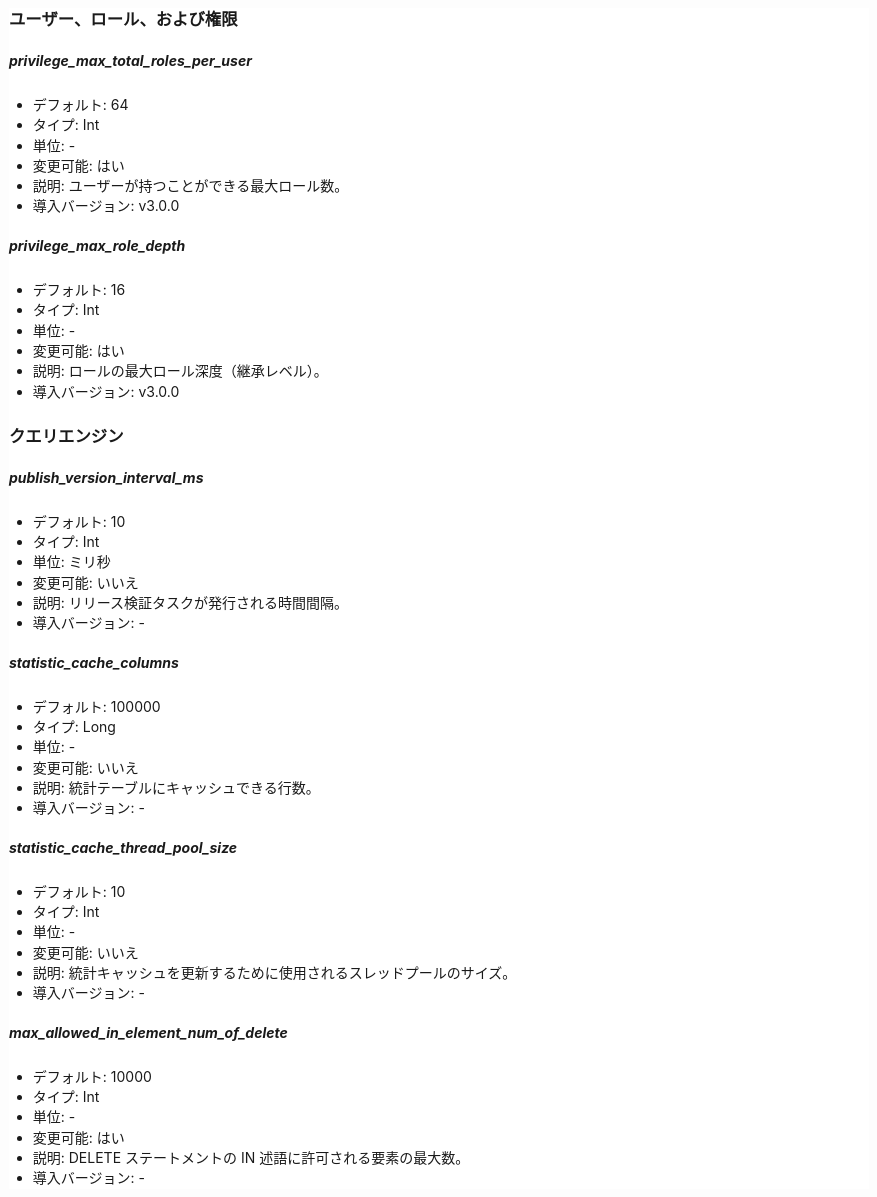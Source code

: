 ### ユーザー、ロール、および権限

##### privilege_max_total_roles_per_user

- デフォルト: 64
- タイプ: Int
- 単位: -
- 変更可能: はい
- 説明: ユーザーが持つことができる最大ロール数。
- 導入バージョン: v3.0.0

##### privilege_max_role_depth

- デフォルト: 16
- タイプ: Int
- 単位: -
- 変更可能: はい
- 説明: ロールの最大ロール深度（継承レベル）。
- 導入バージョン: v3.0.0

### クエリエンジン

##### publish_version_interval_ms

- デフォルト: 10
- タイプ: Int
- 単位: ミリ秒
- 変更可能: いいえ
- 説明: リリース検証タスクが発行される時間間隔。
- 導入バージョン: -

##### statistic_cache_columns

- デフォルト: 100000
- タイプ: Long
- 単位: -
- 変更可能: いいえ
- 説明: 統計テーブルにキャッシュできる行数。
- 導入バージョン: -

##### statistic_cache_thread_pool_size

- デフォルト: 10
- タイプ: Int
- 単位: -
- 変更可能: いいえ
- 説明: 統計キャッシュを更新するために使用されるスレッドプールのサイズ。
- 導入バージョン: -

##### max_allowed_in_element_num_of_delete

- デフォルト: 10000
- タイプ: Int
- 単位: -
- 変更可能: はい
- 説明: DELETE ステートメントの IN 述語に許可される要素の最大数。
- 導入バージョン: -
